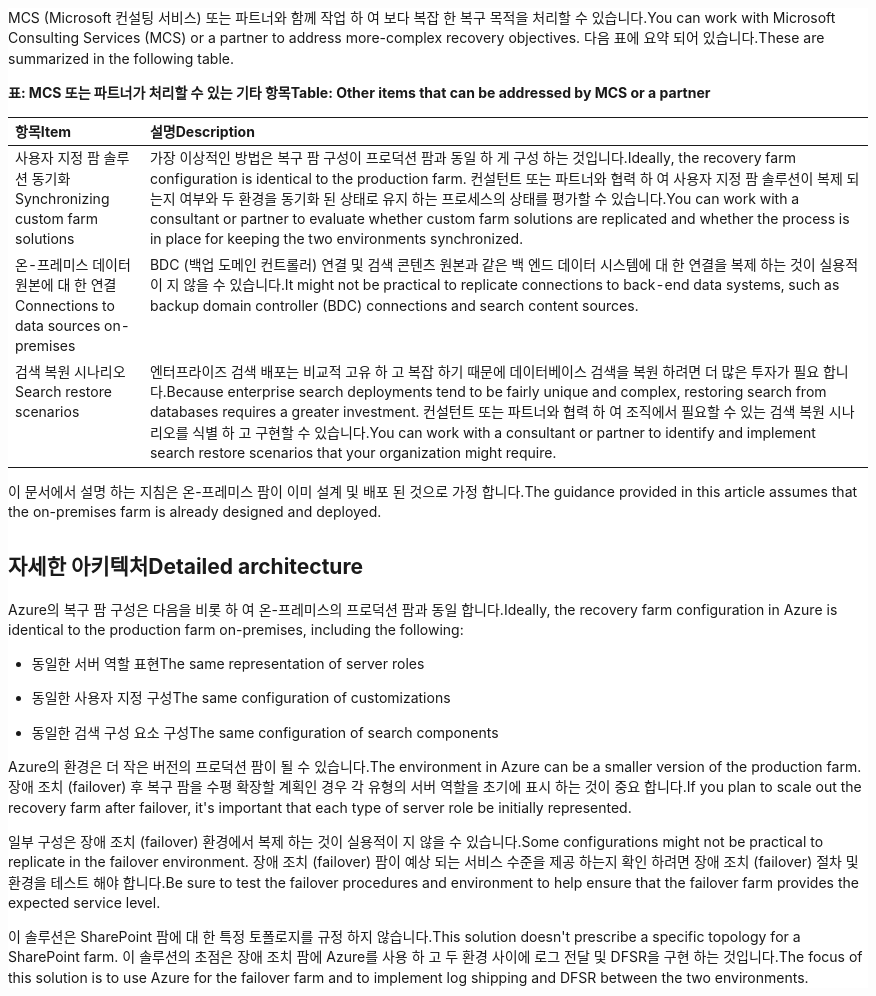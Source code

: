 <span data-ttu-id="d7669-202">MCS (Microsoft 컨설팅 서비스) 또는 파트너와 함께 작업 하 여 보다 복잡 한 복구 목적을 처리할 수 있습니다.</span><span class="sxs-lookup"><span data-stu-id="d7669-202">You can work with Microsoft Consulting Services (MCS) or a partner to address more-complex recovery objectives.</span></span> <span data-ttu-id="d7669-203">다음 표에 요약 되어 있습니다.</span><span class="sxs-lookup"><span data-stu-id="d7669-203">These are summarized in the following table.</span></span>
  
<span data-ttu-id="d7669-204">**표: MCS 또는 파트너가 처리할 수 있는 기타 항목**</span><span class="sxs-lookup"><span data-stu-id="d7669-204">**Table: Other items that can be addressed by MCS or a partner**</span></span>

|<span data-ttu-id="d7669-205">**항목**</span><span class="sxs-lookup"><span data-stu-id="d7669-205">**Item**</span></span>|<span data-ttu-id="d7669-206">**설명**</span><span class="sxs-lookup"><span data-stu-id="d7669-206">**Description**</span></span>|
|:-----|:-----|
|<span data-ttu-id="d7669-207">사용자 지정 팜 솔루션 동기화</span><span class="sxs-lookup"><span data-stu-id="d7669-207">Synchronizing custom farm solutions</span></span>  <br/> |<span data-ttu-id="d7669-208">가장 이상적인 방법은 복구 팜 구성이 프로덕션 팜과 동일 하 게 구성 하는 것입니다.</span><span class="sxs-lookup"><span data-stu-id="d7669-208">Ideally, the recovery farm configuration is identical to the production farm.</span></span> <span data-ttu-id="d7669-209">컨설턴트 또는 파트너와 협력 하 여 사용자 지정 팜 솔루션이 복제 되는지 여부와 두 환경을 동기화 된 상태로 유지 하는 프로세스의 상태를 평가할 수 있습니다.</span><span class="sxs-lookup"><span data-stu-id="d7669-209">You can work with a consultant or partner to evaluate whether custom farm solutions are replicated and whether the process is in place for keeping the two environments synchronized.</span></span>  <br/> |
|<span data-ttu-id="d7669-210">온-프레미스 데이터 원본에 대 한 연결</span><span class="sxs-lookup"><span data-stu-id="d7669-210">Connections to data sources on-premises</span></span>  <br/> |<span data-ttu-id="d7669-211">BDC (백업 도메인 컨트롤러) 연결 및 검색 콘텐츠 원본과 같은 백 엔드 데이터 시스템에 대 한 연결을 복제 하는 것이 실용적이 지 않을 수 있습니다.</span><span class="sxs-lookup"><span data-stu-id="d7669-211">It might not be practical to replicate connections to back-end data systems, such as backup domain controller (BDC) connections and search content sources.</span></span>  <br/> |
|<span data-ttu-id="d7669-212">검색 복원 시나리오</span><span class="sxs-lookup"><span data-stu-id="d7669-212">Search restore scenarios</span></span>  <br/> |<span data-ttu-id="d7669-213">엔터프라이즈 검색 배포는 비교적 고유 하 고 복잡 하기 때문에 데이터베이스 검색을 복원 하려면 더 많은 투자가 필요 합니다.</span><span class="sxs-lookup"><span data-stu-id="d7669-213">Because enterprise search deployments tend to be fairly unique and complex, restoring search from databases requires a greater investment.</span></span> <span data-ttu-id="d7669-214">컨설턴트 또는 파트너와 협력 하 여 조직에서 필요할 수 있는 검색 복원 시나리오를 식별 하 고 구현할 수 있습니다.</span><span class="sxs-lookup"><span data-stu-id="d7669-214">You can work with a consultant or partner to identify and implement search restore scenarios that your organization might require.</span></span>  <br/> |
   
<span data-ttu-id="d7669-215">이 문서에서 설명 하는 지침은 온-프레미스 팜이 이미 설계 및 배포 된 것으로 가정 합니다.</span><span class="sxs-lookup"><span data-stu-id="d7669-215">The guidance provided in this article assumes that the on-premises farm is already designed and deployed.</span></span>
  
## <a name="detailed-architecture"></a><span data-ttu-id="d7669-216">자세한 아키텍처</span><span class="sxs-lookup"><span data-stu-id="d7669-216">Detailed architecture</span></span>

<span data-ttu-id="d7669-217">Azure의 복구 팜 구성은 다음을 비롯 하 여 온-프레미스의 프로덕션 팜과 동일 합니다.</span><span class="sxs-lookup"><span data-stu-id="d7669-217">Ideally, the recovery farm configuration in Azure is identical to the production farm on-premises, including the following:</span></span>
  
- <span data-ttu-id="d7669-218">동일한 서버 역할 표현</span><span class="sxs-lookup"><span data-stu-id="d7669-218">The same representation of server roles</span></span>
    
- <span data-ttu-id="d7669-219">동일한 사용자 지정 구성</span><span class="sxs-lookup"><span data-stu-id="d7669-219">The same configuration of customizations</span></span>
    
- <span data-ttu-id="d7669-220">동일한 검색 구성 요소 구성</span><span class="sxs-lookup"><span data-stu-id="d7669-220">The same configuration of search components</span></span>
    
<span data-ttu-id="d7669-221">Azure의 환경은 더 작은 버전의 프로덕션 팜이 될 수 있습니다.</span><span class="sxs-lookup"><span data-stu-id="d7669-221">The environment in Azure can be a smaller version of the production farm.</span></span> <span data-ttu-id="d7669-222">장애 조치 (failover) 후 복구 팜을 수평 확장할 계획인 경우 각 유형의 서버 역할을 초기에 표시 하는 것이 중요 합니다.</span><span class="sxs-lookup"><span data-stu-id="d7669-222">If you plan to scale out the recovery farm after failover, it's important that each type of server role be initially represented.</span></span>
  
<span data-ttu-id="d7669-223">일부 구성은 장애 조치 (failover) 환경에서 복제 하는 것이 실용적이 지 않을 수 있습니다.</span><span class="sxs-lookup"><span data-stu-id="d7669-223">Some configurations might not be practical to replicate in the failover environment.</span></span> <span data-ttu-id="d7669-224">장애 조치 (failover) 팜이 예상 되는 서비스 수준을 제공 하는지 확인 하려면 장애 조치 (failover) 절차 및 환경을 테스트 해야 합니다.</span><span class="sxs-lookup"><span data-stu-id="d7669-224">Be sure to test the failover procedures and environment to help ensure that the failover farm provides the expected service level.</span></span>
  
<span data-ttu-id="d7669-225">이 솔루션은 SharePoint 팜에 대 한 특정 토폴로지를 규정 하지 않습니다.</span><span class="sxs-lookup"><span data-stu-id="d7669-225">This solution doesn't prescribe a specific topology for a SharePoint farm.</span></span> <span data-ttu-id="d7669-226">이 솔루션의 초점은 장애 조치 팜에 Azure를 사용 하 고 두 환경 사이에 로그 전달 및 DFSR을 구현 하는 것입니다.</span><span class="sxs-lookup"><span data-stu-id="d7669-226">The focus of this solution is to use Azure for the failover farm and to implement log shipping and DFSR between the two environments.</span></span>
  